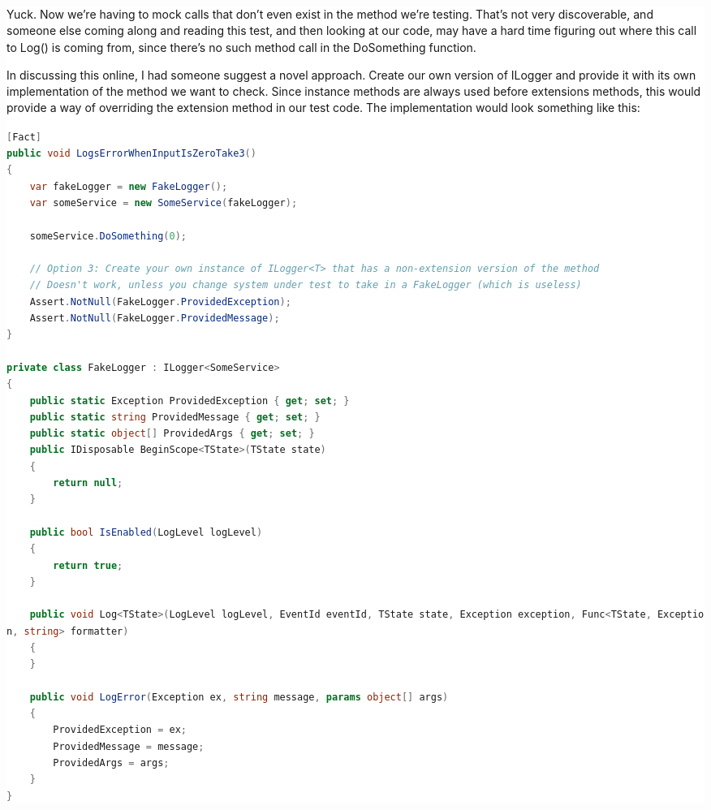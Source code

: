 Yuck. Now we’re having to mock calls that don’t even exist in the method we’re testing. That’s not very discoverable, and someone else coming along and reading this test, and then looking at our code, may have a hard time figuring out where this call to Log() is coming from, since there’s no such method call in the DoSomething function.

In discussing this online, I had someone suggest a novel approach. Create our own version of ILogger<T> and provide it with its own implementation of the method we want to check. Since instance methods are always used before extensions methods, this would provide a way of overriding the extension method in our test code. The implementation would look something like this:

```csharp
[Fact]
public void LogsErrorWhenInputIsZeroTake3()
{
    var fakeLogger = new FakeLogger();
    var someService = new SomeService(fakeLogger);
 
    someService.DoSomething(0);
 
    // Option 3: Create your own instance of ILogger<T> that has a non-extension version of the method
    // Doesn't work, unless you change system under test to take in a FakeLogger (which is useless)
    Assert.NotNull(FakeLogger.ProvidedException);
    Assert.NotNull(FakeLogger.ProvidedMessage);
}
 
private class FakeLogger : ILogger<SomeService>
{
    public static Exception ProvidedException { get; set; }
    public static string ProvidedMessage { get; set; }
    public static object[] ProvidedArgs { get; set; }
    public IDisposable BeginScope<TState>(TState state)
    {
        return null;
    }
 
    public bool IsEnabled(LogLevel logLevel)
    {
        return true;
    }
 
    public void Log<TState>(LogLevel logLevel, EventId eventId, TState state, Exception exception, Func<TState, Exception, string> formatter)
    {
    }
 
    public void LogError(Exception ex, string message, params object[] args)
    {
        ProvidedException = ex;
        ProvidedMessage = message;
        ProvidedArgs = args;
    }
}
```
